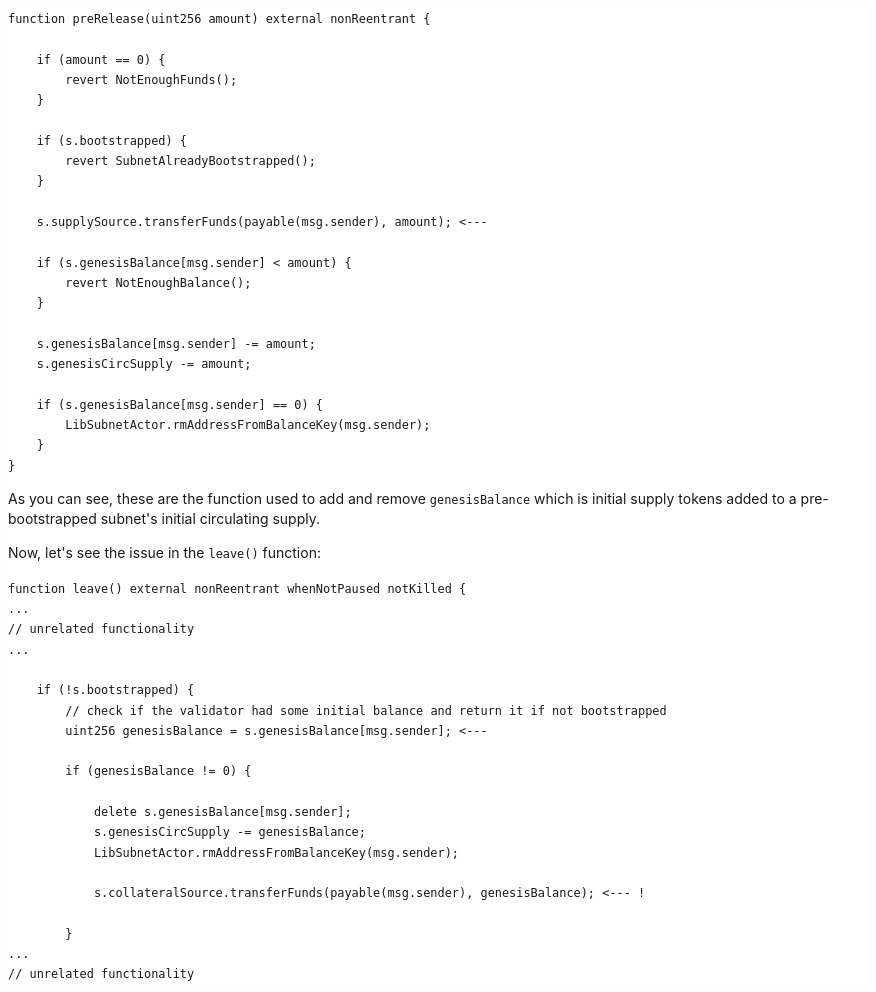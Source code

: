 ```
function preRelease(uint256 amount) external nonReentrant {

    if (amount == 0) {
        revert NotEnoughFunds();
    }

    if (s.bootstrapped) {
        revert SubnetAlreadyBootstrapped();
    }

    s.supplySource.transferFunds(payable(msg.sender), amount); <---

    if (s.genesisBalance[msg.sender] < amount) {
        revert NotEnoughBalance();
    }

    s.genesisBalance[msg.sender] -= amount;
    s.genesisCircSupply -= amount;

    if (s.genesisBalance[msg.sender] == 0) {
        LibSubnetActor.rmAddressFromBalanceKey(msg.sender);
    }
}
```

As you can see, these are the function used to add and remove `genesisBalance` which is initial supply tokens added to a pre-bootstrapped subnet's initial circulating supply.

Now, let's see the issue in the `leave()` function:

```
function leave() external nonReentrant whenNotPaused notKilled {
...
// unrelated functionality
...

    if (!s.bootstrapped) {
        // check if the validator had some initial balance and return it if not bootstrapped
        uint256 genesisBalance = s.genesisBalance[msg.sender]; <---

        if (genesisBalance != 0) {

            delete s.genesisBalance[msg.sender];
            s.genesisCircSupply -= genesisBalance;
            LibSubnetActor.rmAddressFromBalanceKey(msg.sender);

            s.collateralSource.transferFunds(payable(msg.sender), genesisBalance); <--- !

        }
...
// unrelated functionality
```
